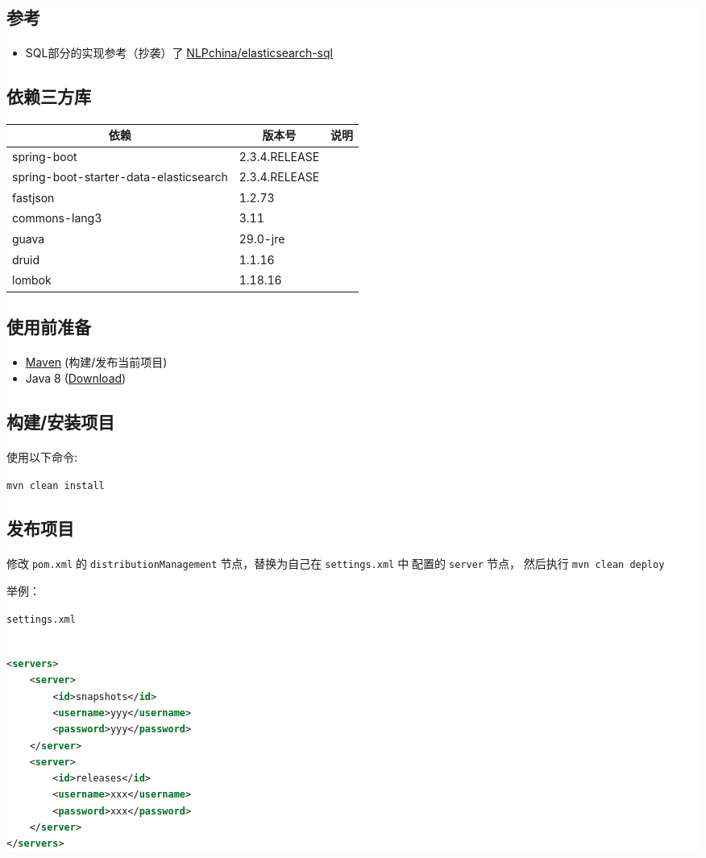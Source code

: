 ## 参考
- SQL部分的实现参考（抄袭）了 [NLPchina/elasticsearch-sql](https://github.com/NLPchina/elasticsearch-sql)

## 依赖三方库

| 依赖                                     | 版本号           | 说明  |
|----------------------------------------|---------------|-----|
| spring-boot                            | 2.3.4.RELEASE |     |
| spring-boot-starter-data-elasticsearch | 2.3.4.RELEASE |     |
| fastjson                               | 1.2.73        |     |
| commons-lang3                          | 3.11          |     |
| guava                                  | 29.0-jre      |     |
| druid                                  | 1.1.16        |     |
| lombok                                 | 1.18.16       |     |

## 使用前准备

- [Maven](https://maven.apache.org/) (构建/发布当前项目)
- Java 8 ([Download](https://adoptopenjdk.net/releases.html?variant=openjdk8))

## 构建/安装项目

使用以下命令:

`mvn clean install`

## 发布项目

修改 `pom.xml` 的 `distributionManagement` 节点，替换为自己在 `settings.xml` 中 配置的 `server` 节点，
然后执行 `mvn clean deploy`

举例：

`settings.xml`

```xml

<servers>
    <server>
        <id>snapshots</id>
        <username>yyy</username>
        <password>yyy</password>
    </server>
    <server>
        <id>releases</id>
        <username>xxx</username>
        <password>xxx</password>
    </server>
</servers>
```

